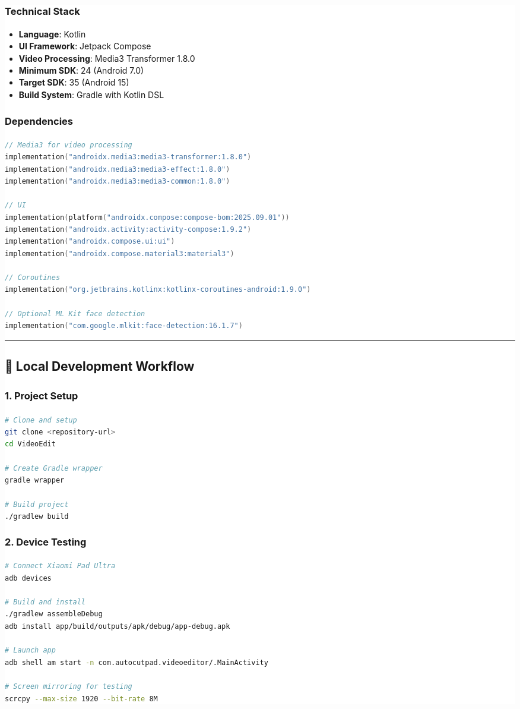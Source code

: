 ### Technical Stack
- **Language**: Kotlin
- **UI Framework**: Jetpack Compose
- **Video Processing**: Media3 Transformer 1.8.0
- **Minimum SDK**: 24 (Android 7.0)
- **Target SDK**: 35 (Android 15)
- **Build System**: Gradle with Kotlin DSL

### Dependencies
```kotlin
// Media3 for video processing
implementation("androidx.media3:media3-transformer:1.8.0")
implementation("androidx.media3:media3-effect:1.8.0")
implementation("androidx.media3:media3-common:1.8.0")

// UI
implementation(platform("androidx.compose:compose-bom:2025.09.01"))
implementation("androidx.activity:activity-compose:1.9.2")
implementation("androidx.compose.ui:ui")
implementation("androidx.compose.material3:material3")

// Coroutines
implementation("org.jetbrains.kotlinx:kotlinx-coroutines-android:1.9.0")

// Optional ML Kit face detection
implementation("com.google.mlkit:face-detection:16.1.7")
```

---

## 🔧 Local Development Workflow

### 1. Project Setup
```bash
# Clone and setup
git clone <repository-url>
cd VideoEdit

# Create Gradle wrapper
gradle wrapper

# Build project
./gradlew build
```

### 2. Device Testing
```bash
# Connect Xiaomi Pad Ultra
adb devices

# Build and install
./gradlew assembleDebug
adb install app/build/outputs/apk/debug/app-debug.apk

# Launch app
adb shell am start -n com.autocutpad.videoeditor/.MainActivity

# Screen mirroring for testing
scrcpy --max-size 1920 --bit-rate 8M
```
